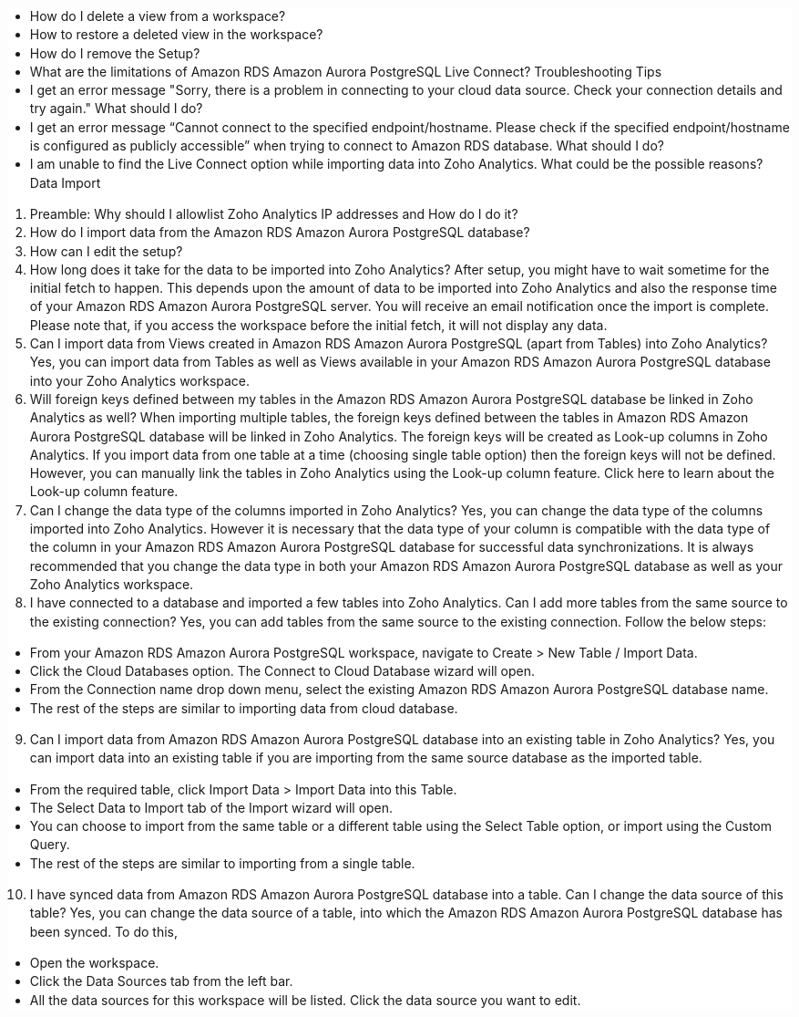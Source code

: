 - How do I delete a view from a workspace?
- How to restore a deleted view in the workspace?
- How do I remove the Setup?
- What are the limitations of Amazon RDS Amazon Aurora PostgreSQL Live Connect?
Troubleshooting Tips
- I get an error message "Sorry, there is a problem in connecting to your cloud data source. Check your connection details and try again." What should I do?
- I get an error message “Cannot connect to the specified endpoint/hostname. Please check if the specified endpoint/hostname is configured as publicly accessible” when trying to connect to Amazon RDS database. What should I do?
- I am unable to find the Live Connect option while importing data into Zoho Analytics. What could be the possible reasons?
Data Import
1. Preamble: Why should I allowlist Zoho Analytics IP addresses and How do I do it?
2. How do I import data from the Amazon RDS Amazon Aurora PostgreSQL database?
3. How can I edit the setup?
4. How long does it take for the data to be imported into Zoho Analytics?
After setup, you might have to wait sometime for the initial fetch to happen. This depends upon the amount of data to be imported into Zoho Analytics and also the response time of your Amazon RDS Amazon Aurora PostgreSQL server. You will receive an email notification once the import is complete. Please note that, if you access the workspace before the initial fetch, it will not display any data.
5. Can I import data from Views created in Amazon RDS Amazon Aurora PostgreSQL (apart from Tables) into Zoho Analytics?
Yes, you can import data from Tables as well as Views available in your Amazon RDS Amazon Aurora PostgreSQL database into your Zoho Analytics workspace.
6. Will foreign keys defined between my tables in the Amazon RDS Amazon Aurora PostgreSQL database be linked in Zoho Analytics as well?
When importing multiple tables, the foreign keys defined between the tables in Amazon RDS Amazon Aurora PostgreSQL database will be linked in Zoho Analytics. The foreign keys will be created as Look-up columns in Zoho Analytics.
If you import data from one table at a time (choosing single table option) then the foreign keys will not be defined. However, you can manually link the tables in Zoho Analytics using the Look-up column feature. Click here to learn about the Look-up column feature.
7. Can I change the data type of the columns imported in Zoho Analytics?
Yes, you can change the data type of the columns imported into Zoho Analytics. However it is necessary that the data type of your column is compatible with the data type of the column in your Amazon RDS Amazon Aurora PostgreSQL database for successful data synchronizations. It is always recommended that you change the data type in both your Amazon RDS Amazon Aurora PostgreSQL database as well as your Zoho Analytics workspace.
8. I have connected to a database and imported a few tables into Zoho Analytics. Can I add more tables from the same source to the existing connection?
Yes, you can add tables from the same source to the existing connection. Follow the below steps:
- From your Amazon RDS Amazon Aurora PostgreSQL workspace, navigate to Create > New Table / Import Data.
- Click the Cloud Databases option. The Connect to Cloud Database wizard will open.
- From the Connection name drop down menu, select the existing Amazon RDS Amazon Aurora PostgreSQL database name.
- The rest of the steps are similar to importing data from cloud database.
9. Can I import data from Amazon RDS Amazon Aurora PostgreSQL database into an existing table in Zoho Analytics?
Yes, you can import data into an existing table if you are importing from the same source database as the imported table.
- From the required table, click Import Data > Import Data into this Table.
- The Select Data to Import tab of the Import wizard will open.
- You can choose to import from the same table or a different table using the Select Table option, or import using the Custom Query.
- The rest of the steps are similar to importing from a single table.
10. I have synced data from Amazon RDS Amazon Aurora PostgreSQL database into a table. Can I change the data source of this table?
Yes, you can change the data source of a table, into which the Amazon RDS Amazon Aurora PostgreSQL database has been synced. To do this,
- Open the workspace.
- Click the Data Sources tab from the left bar.
- All the data sources for this workspace will be listed. Click the data source you want to edit.